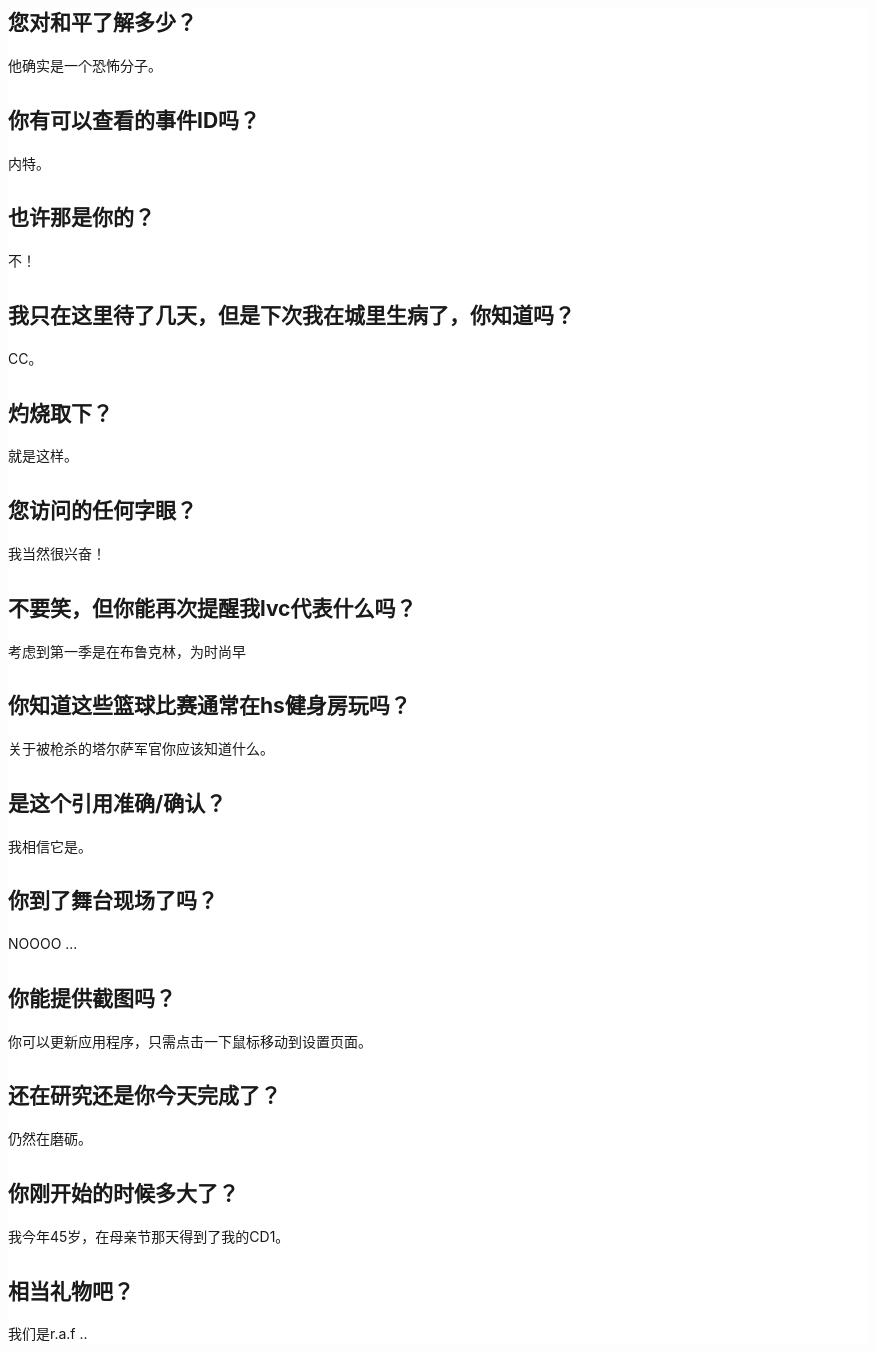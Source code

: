 ## 您对和平了解多少？
他确实是一个恐怖分子。

## 你有可以查看的事件ID吗？
内特。

## 也许那是你的？
不！

## 我只在这里待了几天，但是下次我在城里生病了，你知道吗？
CC。

## 灼烧取下？
就是这样。

## 您访问的任何字眼？
我当然很兴奋！

## 不要笑，但你能再次提醒我lvc代表什么吗？
考虑到第一季是在布鲁克林，为时尚早

## 你知道这些篮球比赛通常在hs健身房玩吗？
关于被枪杀的塔尔萨军官你应该知道什么。

## 是这个引用准确/确认？
我相信它是。

## 你到了舞台现场了吗？
NOOOO ...

## 你能提供截图吗？
你可以更新应用程序，只需点击一下鼠标移动到设置页面。

## 还在研究还是你今天完成了？
仍然在磨砺。

## 你刚开始的时候多大了？
我今年45岁，在母亲节那天得到了我的CD1。

## 相当礼物吧？
我们是r.a.f ..
